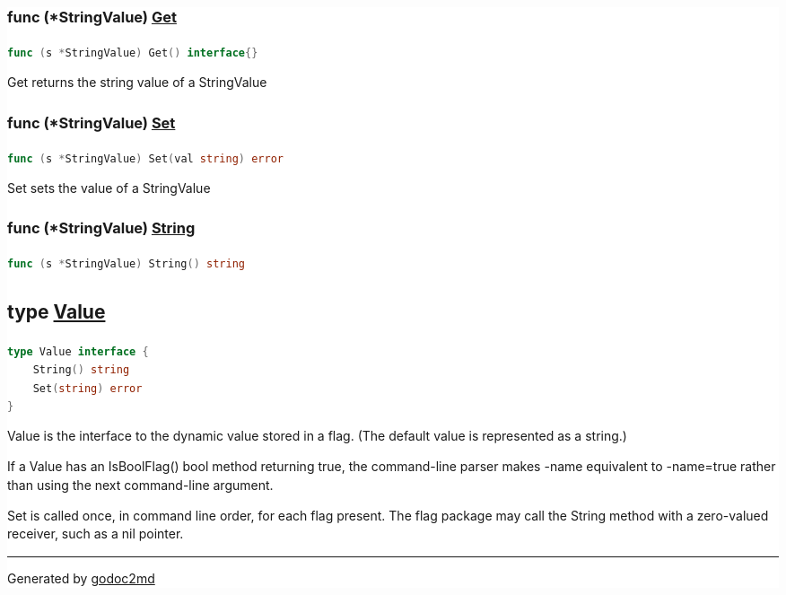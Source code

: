



### <a name="StringValue.Get">func</a> (\*StringValue) [Get](/src/target/mflag.go?s=5272:5311#L185)
``` go
func (s *StringValue) Get() interface{}
```
Get returns the string value of a StringValue




### <a name="StringValue.Set">func</a> (\*StringValue) [Set](/src/target/mflag.go?s=5139:5182#L179)
``` go
func (s *StringValue) Set(val string) error
```
Set sets the value of a StringValue




### <a name="StringValue.String">func</a> (\*StringValue) [String](/src/target/mflag.go?s=5335:5372#L187)
``` go
func (s *StringValue) String() string
```



## <a name="Value">type</a> [Value](/src/target/mflag.go?s=6745:6805#L235)
``` go
type Value interface {
    String() string
    Set(string) error
}
```
Value is the interface to the dynamic value stored in a flag.
(The default value is represented as a string.)

If a Value has an IsBoolFlag() bool method returning true,
the command-line parser makes -name equivalent to -name=true
rather than using the next command-line argument.

Set is called once, in command line order, for each flag present.
The flag package may call the String method with a zero-valued receiver,
such as a nil pointer.














- - -
Generated by [godoc2md](http://godoc.org/github.com/davecheney/godoc2md)
